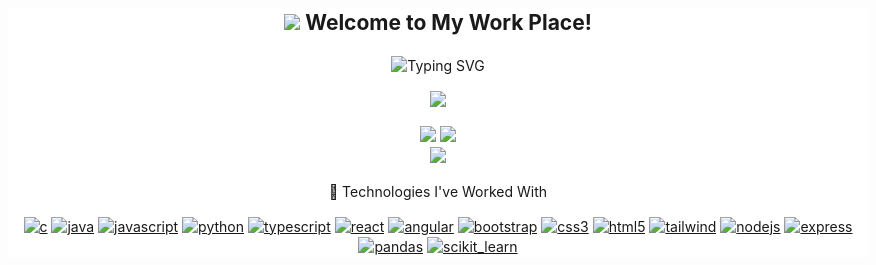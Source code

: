 <h2 align="center">
  <img src="https://media.giphy.com/media/hvRJCLFzcasrR4ia7z/giphy.gif" width="28">
  Welcome to My Work Place!
</h2>

<p align="center" width="100%">
  <img width="70%" src="https://readme-typing-svg.herokuapp.com?font=Fira+Code&pause=1000&color=F72EF7&random=false&width=600&lines=🚀I'm+Passionate+to+be+Full-Stack+Developer->;Also+learning+Web+technologies.;To+make+impact+full+Web+Applications.;And+also+enthusiastic+to+learn+Cyber+Security.;🧠Committed+to+continuous+learning+and+innovation." alt="Typing SVG" />
</p>


<p align="center">
  <img src="https://user-images.githubusercontent.com/73097560/115834477-dbab4500-a447-11eb-908a-139a6edaec5c.gif" width="80%">
</p>

<div align="center">
  
  <img src="https://github-readme-stats.vercel.app/api?username=PadhiyarHarsh01&show_icons=true&theme=radical&hide_border=true&bg_color=0D1117&title_color=F72EF7&icon_color=F72EF7&text_color=FFFFFF" height="165"/>
  <img src="https://github-readme-streak-stats.herokuapp.com/?user=PadhiyarHarsh01&theme=radical&hide_border=true&background=0D1117&ring=F72EF7&fire=FF2E2E&currStreakLabel=F72EF7" height="165"/>
</div>


<div align="center">
  <img src="https://capsule-render.vercel.app/api?type=waving&color=gradient&height=100&section=header&text=Tech%20Stack&fontSize=40&fontAlignY=30&animation=twinkling"/>
</div>


<div align="center">
  <p>🚀 Technologies I've Worked With</p>
  <p>
    <a target="_blank" href="https://raw.githubusercontent.com/devicons/devicon/master/icons/c/c-original.svg" style="display: inline-block;"><img src="https://raw.githubusercontent.com/devicons/devicon/master/icons/c/c-original.svg" alt="c" width="42" height="42" /></a>
    <a target="_blank" href="https://raw.githubusercontent.com/devicons/devicon/master/icons/java/java-original.svg" style="display: inline-block;"><img src="https://raw.githubusercontent.com/devicons/devicon/master/icons/java/java-original.svg" alt="java" width="42" height="42" /></a>
    <a target="_blank" href="https://raw.githubusercontent.com/devicons/devicon/master/icons/javascript/javascript-original.svg" style="display: inline-block;"><img src="https://raw.githubusercontent.com/devicons/devicon/master/icons/javascript/javascript-original.svg" alt="javascript" width="42" height="42" /></a>
    <a target="_blank" href="https://raw.githubusercontent.com/devicons/devicon/master/icons/python/python-original.svg" style="display: inline-block;"><img src="https://raw.githubusercontent.com/devicons/devicon/master/icons/python/python-original.svg" alt="python" width="42" height="42" /></a>
    <a target="_blank" href="https://raw.githubusercontent.com/devicons/devicon/master/icons/typescript/typescript-original.svg" style="display: inline-block;"><img src="https://raw.githubusercontent.com/devicons/devicon/master/icons/typescript/typescript-original.svg" alt="typescript" width="42" height="42" /></a>
    <a target="_blank" href="https://raw.githubusercontent.com/devicons/devicon/master/icons/react/react-original-wordmark.svg" style="display: inline-block;"><img src="https://raw.githubusercontent.com/devicons/devicon/master/icons/react/react-original-wordmark.svg" alt="react" width="42" height="42" /></a>
    <a target="_blank" href="https://angular.io/assets/images/logos/angular/angular.svg" style="display: inline-block;"><img src="https://angular.io/assets/images/logos/angular/angular.svg" alt="angular" width="42" height="42" /></a>
    <a target="_blank" href="https://raw.githubusercontent.com/devicons/devicon/master/icons/bootstrap/bootstrap-plain-wordmark.svg" style="display: inline-block;"><img src="https://raw.githubusercontent.com/devicons/devicon/master/icons/bootstrap/bootstrap-plain-wordmark.svg" alt="bootstrap" width="42" height="42" /></a>
    <a target="_blank" href="https://raw.githubusercontent.com/devicons/devicon/master/icons/css3/css3-original-wordmark.svg" style="display: inline-block;"><img src="https://raw.githubusercontent.com/devicons/devicon/master/icons/css3/css3-original-wordmark.svg" alt="css3" width="42" height="42" /></a>
    <a target="_blank" href="https://raw.githubusercontent.com/devicons/devicon/master/icons/html5/html5-original-wordmark.svg" style="display: inline-block;"><img src="https://raw.githubusercontent.com/devicons/devicon/master/icons/html5/html5-original-wordmark.svg" alt="html5" width="42" height="42" /></a>
    <a target="_blank" href="https://www.vectorlogo.zone/logos/tailwindcss/tailwindcss-icon.svg" style="display: inline-block;"><img src="https://www.vectorlogo.zone/logos/tailwindcss/tailwindcss-icon.svg" alt="tailwind" width="42" height="42" /></a>
    <a target="_blank" href="https://raw.githubusercontent.com/devicons/devicon/master/icons/nodejs/nodejs-original-wordmark.svg" style="display: inline-block;"><img src="https://raw.githubusercontent.com/devicons/devicon/master/icons/nodejs/nodejs-original-wordmark.svg" alt="nodejs" width="42" height="42" /></a>
    <a target="_blank" href="https://raw.githubusercontent.com/devicons/devicon/master/icons/express/express-original-wordmark.svg" style="display: inline-block;"><img src="https://raw.githubusercontent.com/devicons/devicon/master/icons/express/express-original-wordmark.svg" alt="express" width="42" height="42" /></a>
    <a target="_blank" href="https://raw.githubusercontent.com/devicons/devicon/2ae2a900d2f041da66e950e4d48052658d850630/icons/pandas/pandas-original.svg" style="display: inline-block;"><img src="https://raw.githubusercontent.com/devicons/devicon/2ae2a900d2f041da66e950e4d48052658d850630/icons/pandas/pandas-original.svg" alt="pandas" width="42" height="42" /></a>
    <a target="_blank" href="https://upload.wikimedia.org/wikipedia/commons/0/05/Scikit_learn_logo_small.svg" style="display: inline-block;"><img src="https://upload.wikimedia.org/wikipedia/commons/0/05/Scikit_learn_logo_small.svg" alt="scikit_learn" width="42" height="42" /></a>
